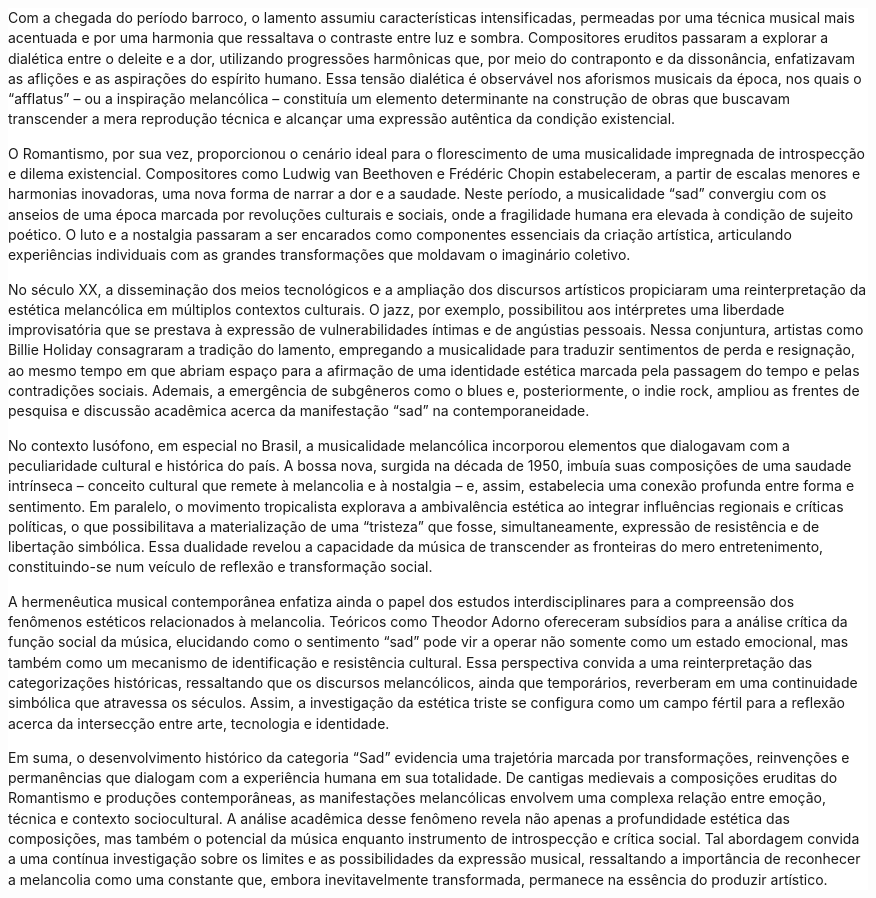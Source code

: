 Com a chegada do período barroco, o lamento assumiu características intensificadas, permeadas por
uma técnica musical mais acentuada e por uma harmonia que ressaltava o contraste entre luz e sombra.
Compositores eruditos passaram a explorar a dialética entre o deleite e a dor, utilizando
progressões harmônicas que, por meio do contraponto e da dissonância, enfatizavam as aflições e as
aspirações do espírito humano. Essa tensão dialética é observável nos aforismos musicais da época,
nos quais o “afflatus” – ou a inspiração melancólica – constituía um elemento determinante na
construção de obras que buscavam transcender a mera reprodução técnica e alcançar uma expressão
autêntica da condição existencial.

O Romantismo, por sua vez, proporcionou o cenário ideal para o florescimento de uma musicalidade
impregnada de introspecção e dilema existencial. Compositores como Ludwig van Beethoven e Frédéric
Chopin estabeleceram, a partir de escalas menores e harmonias inovadoras, uma nova forma de narrar a
dor e a saudade. Neste período, a musicalidade “sad” convergiu com os anseios de uma época marcada
por revoluções culturais e sociais, onde a fragilidade humana era elevada à condição de sujeito
poético. O luto e a nostalgia passaram a ser encarados como componentes essenciais da criação
artística, articulando experiências individuais com as grandes transformações que moldavam o
imaginário coletivo.

No século XX, a disseminação dos meios tecnológicos e a ampliação dos discursos artísticos
propiciaram uma reinterpretação da estética melancólica em múltiplos contextos culturais. O jazz,
por exemplo, possibilitou aos intérpretes uma liberdade improvisatória que se prestava à expressão
de vulnerabilidades íntimas e de angústias pessoais. Nessa conjuntura, artistas como Billie Holiday
consagraram a tradição do lamento, empregando a musicalidade para traduzir sentimentos de perda e
resignação, ao mesmo tempo em que abriam espaço para a afirmação de uma identidade estética marcada
pela passagem do tempo e pelas contradições sociais. Ademais, a emergência de subgêneros como o
blues e, posteriormente, o indie rock, ampliou as frentes de pesquisa e discussão acadêmica acerca
da manifestação “sad” na contemporaneidade.

No contexto lusófono, em especial no Brasil, a musicalidade melancólica incorporou elementos que
dialogavam com a peculiaridade cultural e histórica do país. A bossa nova, surgida na década de
1950, imbuía suas composições de uma saudade intrínseca – conceito cultural que remete à melancolia
e à nostalgia – e, assim, estabelecia uma conexão profunda entre forma e sentimento. Em paralelo, o
movimento tropicalista explorava a ambivalência estética ao integrar influências regionais e
críticas políticas, o que possibilitava a materialização de uma “tristeza” que fosse,
simultaneamente, expressão de resistência e de libertação simbólica. Essa dualidade revelou a
capacidade da música de transcender as fronteiras do mero entretenimento, constituindo-se num
veículo de reflexão e transformação social.

A hermenêutica musical contemporânea enfatiza ainda o papel dos estudos interdisciplinares para a
compreensão dos fenômenos estéticos relacionados à melancolia. Teóricos como Theodor Adorno
ofereceram subsídios para a análise crítica da função social da música, elucidando como o sentimento
“sad” pode vir a operar não somente como um estado emocional, mas também como um mecanismo de
identificação e resistência cultural. Essa perspectiva convida a uma reinterpretação das
categorizações históricas, ressaltando que os discursos melancólicos, ainda que temporários,
reverberam em uma continuidade simbólica que atravessa os séculos. Assim, a investigação da estética
triste se configura como um campo fértil para a reflexão acerca da intersecção entre arte,
tecnologia e identidade.

Em suma, o desenvolvimento histórico da categoria “Sad” evidencia uma trajetória marcada por
transformações, reinvenções e permanências que dialogam com a experiência humana em sua totalidade.
De cantigas medievais a composições eruditas do Romantismo e produções contemporâneas, as
manifestações melancólicas envolvem uma complexa relação entre emoção, técnica e contexto
sociocultural. A análise acadêmica desse fenômeno revela não apenas a profundidade estética das
composições, mas também o potencial da música enquanto instrumento de introspecção e crítica social.
Tal abordagem convida a uma contínua investigação sobre os limites e as possibilidades da expressão
musical, ressaltando a importância de reconhecer a melancolia como uma constante que, embora
inevitavelmente transformada, permanece na essência do produzir artístico.
